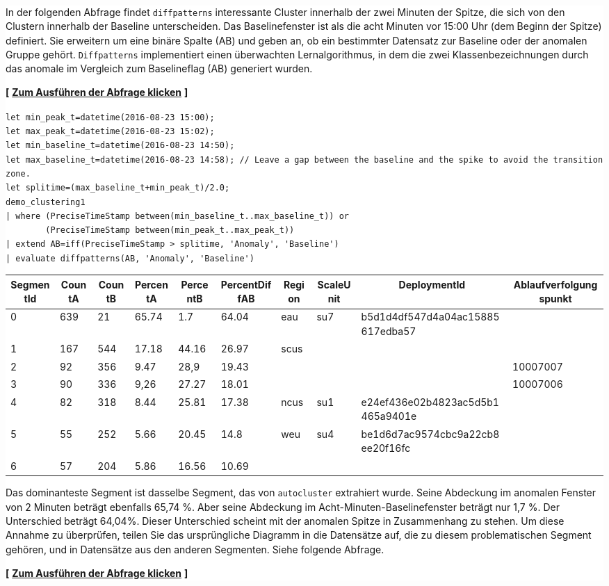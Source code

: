 In der folgenden Abfrage findet `diffpatterns` interessante Cluster innerhalb der zwei Minuten der Spitze, die sich von den Clustern innerhalb der Baseline unterscheiden. Das Baselinefenster ist als die acht Minuten vor 15:00 Uhr (dem Beginn der Spitze) definiert. Sie erweitern um eine binäre Spalte (AB) und geben an, ob ein bestimmter Datensatz zur Baseline oder der anomalen Gruppe gehört. `Diffpatterns` implementiert einen überwachten Lernalgorithmus, in dem die zwei Klassenbezeichnungen durch das anomale im Vergleich zum Baselineflag (AB) generiert wurden.

**\[** [**Zum Ausführen der Abfrage klicken**](https://dataexplorer.azure.com/clusters/help/databases/Samples?query=H4sIAAAAAAAAA42QzU+DQBDF7/wVcwOi5UtrmhJM4OzBRO9kWqbtpssuYacfGv94t0CrxFTd02by5jfvPUkMtVBlQ7gtOauQiUVNXhLFD5NoNknuIJ7Oo8hPHXmS4vEvaXKWWuoCDUmh6Jr8fj79Tv6HfOanEIbwRLgnQFhjAwviA5EC3hCcCYCq6gamEVsC1oB7LfoRt6iMYKEVvGtFQXfeNFKc7mXe2MjNVzl+mARR6lRU63Ipd4apFWodOx9w2FBL4D23tBSGXi3mhbG+OPPGVQTB+ITvg24dGN7vlN5JTxhc+dYAHZls4LzIxGr1k/B4iXcLbq50jfLNtd9i8OB2jD3KnW0dKstokG08Zby8uLbyCfX/tG46AgAA) **\]**

```kusto
let min_peak_t=datetime(2016-08-23 15:00);
let max_peak_t=datetime(2016-08-23 15:02);
let min_baseline_t=datetime(2016-08-23 14:50);
let max_baseline_t=datetime(2016-08-23 14:58); // Leave a gap between the baseline and the spike to avoid the transition zone.
let splitime=(max_baseline_t+min_peak_t)/2.0;
demo_clustering1
| where (PreciseTimeStamp between(min_baseline_t..max_baseline_t)) or
        (PreciseTimeStamp between(min_peak_t..max_peak_t))
| extend AB=iff(PreciseTimeStamp > splitime, 'Anomaly', 'Baseline')
| evaluate diffpatterns(AB, 'Anomaly', 'Baseline')
```

| SegmentId | CountA | CountB | PercentA | PercentB | PercentDiffAB | Region | ScaleUnit | DeploymentId | Ablaufverfolgungspunkt |
|-----------|--------|--------|----------|----------|---------------|--------|-----------|----------------------------------|------------|
| 0 | 639 | 21 | 65.74 | 1.7 | 64.04 | eau | su7 | b5d1d4df547d4a04ac15885617edba57 |  |
| 1 | 167 | 544 | 17.18 | 44.16 | 26.97 | scus |  |  |  |
| 2 | 92 | 356 | 9.47 | 28,9 | 19.43 |  |  |  | 10007007 |
| 3 | 90 | 336 | 9,26 | 27.27 | 18.01 |  |  |  | 10007006 |
| 4 | 82 | 318 | 8.44 | 25.81 | 17.38 | ncus | su1 | e24ef436e02b4823ac5d5b1465a9401e |  |
| 5 | 55 | 252 | 5.66 | 20.45 | 14.8 | weu | su4 | be1d6d7ac9574cbc9a22cb8ee20f16fc |  |
| 6 | 57 | 204 | 5.86 | 16.56 | 10.69 |  |  |  |  |

Das dominanteste Segment ist dasselbe Segment, das von `autocluster` extrahiert wurde. Seine Abdeckung im anomalen Fenster von 2 Minuten beträgt ebenfalls 65,74 %. Aber seine Abdeckung im Acht-Minuten-Baselinefenster beträgt nur 1,7 %. Der Unterschied beträgt 64,04%. Dieser Unterschied scheint mit der anomalen Spitze in Zusammenhang zu stehen. Um diese Annahme zu überprüfen, teilen Sie das ursprüngliche Diagramm in die Datensätze auf, die zu diesem problematischen Segment gehören, und in Datensätze aus den anderen Segmenten. Siehe folgende Abfrage.

**\[** [**Zum Ausführen der Abfrage klicken**](https://dataexplorer.azure.com/clusters/help/databases/Samples?query=H4sIAAAAAAAAA5WRsWrDMBCG9zzF4cmGGuJUjh2Ktw7tUkLTzuEsnRNRnRQkuSQlD185yRTo0EWIO913/J8MRWBttxE6iC5INOhzRey20owhktd2V8EZwsiMXv/Q9Dpfe5I60Idm2kTkQ1E8AczMxMLjf1h4/IN1PzY7Ax0jWQWBdomvhyF/p512FroOMsIxA0zdTdpKn1bHSzmMzbX8TAfjTkw2vqpLp69VpYQaatEogXOBsqrbtl5WDake6yabXWjkv7WkFxeuPGqG5VzWqhQrIUqx6B/L1WKB6aBViy01imT2ANnau94QT9c35xlNVqQAjF9UhpSHAtiRO+lGG/MCUoZ7CTB4x7ePie5mNbk4QDVn6E+ThUT0SQh5iGlM7tHHX4WFgLHOAQAA) **\]**
